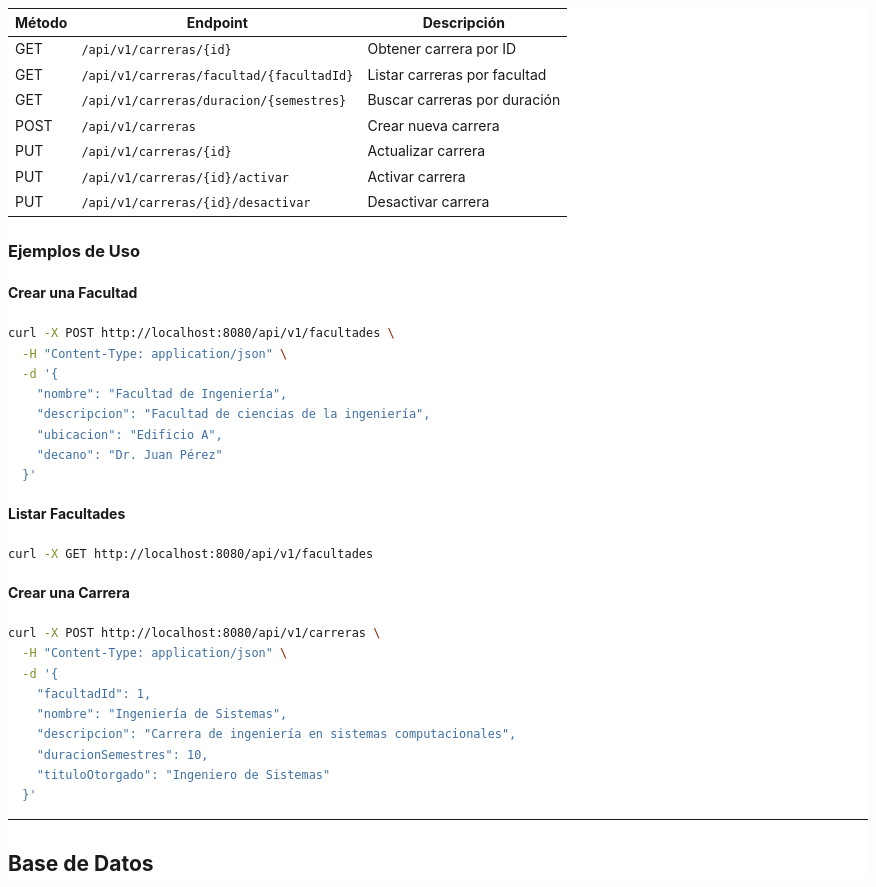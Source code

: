 | Método | Endpoint | Descripción |
|--------|----------|-------------|
| GET | `/api/v1/carreras/{id}` | Obtener carrera por ID |
| GET | `/api/v1/carreras/facultad/{facultadId}` | Listar carreras por facultad |
| GET | `/api/v1/carreras/duracion/{semestres}` | Buscar carreras por duración |
| POST | `/api/v1/carreras` | Crear nueva carrera |
| PUT | `/api/v1/carreras/{id}` | Actualizar carrera |
| PUT | `/api/v1/carreras/{id}/activar` | Activar carrera |
| PUT | `/api/v1/carreras/{id}/desactivar` | Desactivar carrera |

### Ejemplos de Uso

#### Crear una Facultad

```bash
curl -X POST http://localhost:8080/api/v1/facultades \
  -H "Content-Type: application/json" \
  -d '{
    "nombre": "Facultad de Ingeniería",
    "descripcion": "Facultad de ciencias de la ingeniería",
    "ubicacion": "Edificio A",
    "decano": "Dr. Juan Pérez"
  }'
```

#### Listar Facultades

```bash
curl -X GET http://localhost:8080/api/v1/facultades
```

#### Crear una Carrera

```bash
curl -X POST http://localhost:8080/api/v1/carreras \
  -H "Content-Type: application/json" \
  -d '{
    "facultadId": 1,
    "nombre": "Ingeniería de Sistemas",
    "descripcion": "Carrera de ingeniería en sistemas computacionales",
    "duracionSemestres": 10,
    "tituloOtorgado": "Ingeniero de Sistemas"
  }'
```

---

## Base de Datos
